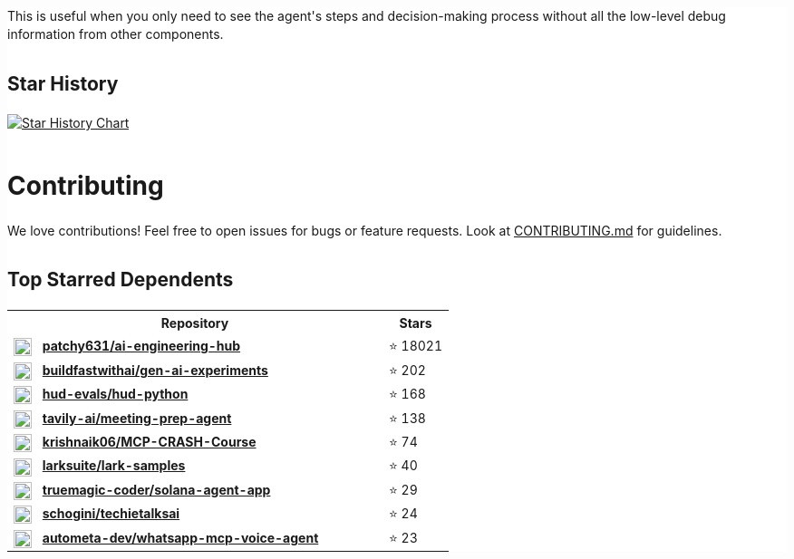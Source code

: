 This is useful when you only need to see the agent's steps and decision-making process without all the low-level debug information from other components.

## Star History

[![Star History Chart](https://api.star-history.com/svg?repos=pietrozullo/mcp-use&type=Date)](https://www.star-history.com/#pietrozullo/mcp-use&Date)

# Contributing

We love contributions! Feel free to open issues for bugs or feature requests. Look at [CONTRIBUTING.md](CONTRIBUTING.md) for guidelines.

## Top Starred Dependents



<table>
  <tr>
    <th width="400">Repository</th>
    <th>Stars</th>
  </tr>
  <tr>
    <td><img src="https://avatars.githubusercontent.com/u/38653995?s=40&v=4" width="20" height="20" style="vertical-align: middle; margin-right: 8px;"> <a href="https://github.com/patchy631/ai-engineering-hub"><strong>patchy631/ai-engineering-hub</strong></a></td>
    <td>⭐ 18021</td>
  </tr>
  <tr>
    <td><img src="https://avatars.githubusercontent.com/u/164294848?s=40&v=4" width="20" height="20" style="vertical-align: middle; margin-right: 8px;"> <a href="https://github.com/buildfastwithai/gen-ai-experiments"><strong>buildfastwithai/gen-ai-experiments</strong></a></td>
    <td>⭐ 202</td>
  </tr>
  <tr>
    <td><img src="https://avatars.githubusercontent.com/u/187057607?s=40&v=4" width="20" height="20" style="vertical-align: middle; margin-right: 8px;"> <a href="https://github.com/hud-evals/hud-python"><strong>hud-evals/hud-python</strong></a></td>
    <td>⭐ 168</td>
  </tr>
  <tr>
    <td><img src="https://avatars.githubusercontent.com/u/170207473?s=40&v=4" width="20" height="20" style="vertical-align: middle; margin-right: 8px;"> <a href="https://github.com/tavily-ai/meeting-prep-agent"><strong>tavily-ai/meeting-prep-agent</strong></a></td>
    <td>⭐ 138</td>
  </tr>
  <tr>
    <td><img src="https://avatars.githubusercontent.com/u/20041231?s=40&v=4" width="20" height="20" style="vertical-align: middle; margin-right: 8px;"> <a href="https://github.com/krishnaik06/MCP-CRASH-Course"><strong>krishnaik06/MCP-CRASH-Course</strong></a></td>
    <td>⭐ 74</td>
  </tr>
  <tr>
    <td><img src="https://avatars.githubusercontent.com/u/54944174?s=40&v=4" width="20" height="20" style="vertical-align: middle; margin-right: 8px;"> <a href="https://github.com/larksuite/lark-samples"><strong>larksuite/lark-samples</strong></a></td>
    <td>⭐ 40</td>
  </tr>
  <tr>
    <td><img src="https://avatars.githubusercontent.com/u/892404?s=40&v=4" width="20" height="20" style="vertical-align: middle; margin-right: 8px;"> <a href="https://github.com/truemagic-coder/solana-agent-app"><strong>truemagic-coder/solana-agent-app</strong></a></td>
    <td>⭐ 29</td>
  </tr>
  <tr>
    <td><img src="https://avatars.githubusercontent.com/u/8344498?s=40&v=4" width="20" height="20" style="vertical-align: middle; margin-right: 8px;"> <a href="https://github.com/schogini/techietalksai"><strong>schogini/techietalksai</strong></a></td>
    <td>⭐ 24</td>
  </tr>
  <tr>
    <td><img src="https://avatars.githubusercontent.com/u/201161342?s=40&v=4" width="20" height="20" style="vertical-align: middle; margin-right: 8px;"> <a href="https://github.com/autometa-dev/whatsapp-mcp-voice-agent"><strong>autometa-dev/whatsapp-mcp-voice-agent</strong></a></td>
    <td>⭐ 23</td>
  </tr>